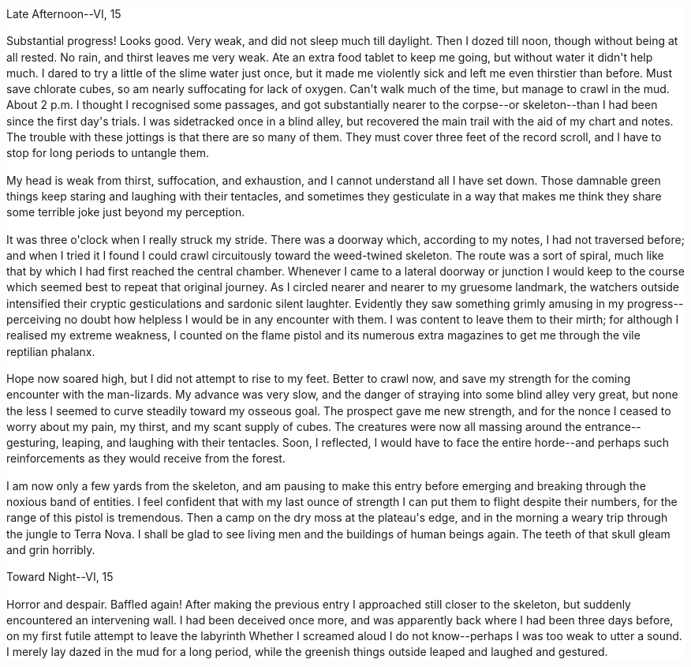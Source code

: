    Late Afternoon--VI, 15   

 Substantial progress! Looks good. Very weak, and did not sleep much till daylight.
Then I dozed till noon, though without being at all rested. No rain, and thirst leaves me very
weak. Ate an extra food tablet to keep me going, but without water it didn't help much. I
dared to try a little of the slime water just once, but it made me violently sick and left me even
thirstier than before. Must save chlorate cubes, so am nearly suffocating for lack of oxygen.
Can't walk much of the time, but manage to crawl in the mud. About 2 p.m. I thought I
recognised some passages, and got substantially nearer to the corpse--or skeleton--than I
had been since the first day's trials. I was sidetracked once in a blind alley, but recovered
the main trail with the aid of my chart and notes. The trouble with these jottings is that there
are so many of them. They must cover three feet of the record scroll, and I have to stop for long
periods to untangle them. 

 My head is weak from thirst, suffocation, and exhaustion, and I cannot understand
all I have set down. Those damnable green things keep staring and laughing with their tentacles,
and sometimes they gesticulate in a way that makes me think they share some terrible joke just
beyond my perception. 

 It was three o'clock when I really struck my stride. There was a doorway
which, according to my notes, I had not traversed before; and when I tried it I found I could crawl
circuitously toward the weed-twined skeleton. The route was a sort of spiral, much like that by
which I had first reached the central chamber. Whenever I came to a lateral doorway or junction I
would keep to the course which seemed best to repeat that original journey. As I circled nearer and
nearer to my gruesome landmark, the watchers outside intensified their cryptic gesticulations and
sardonic silent laughter. Evidently they saw something grimly amusing in my
progress--perceiving no doubt how helpless I would be in any encounter with them. I was content
to leave them to their mirth; for although I realised my extreme weakness, I counted on the flame
pistol and its numerous extra magazines to get me through the vile reptilian phalanx. 

 Hope now soared high, but I did not attempt to rise to my feet. Better to crawl now,
and save my strength for the coming encounter with the man-lizards. My advance was very slow, and
the danger of straying into some blind alley very great, but none the less I seemed to curve steadily
toward my osseous goal. The prospect gave me new strength, and for the nonce I ceased to worry
about my pain, my thirst, and my scant supply of cubes. The creatures were now all massing around
the entrance--gesturing, leaping, and laughing with their tentacles. Soon, I reflected, I would
have to face the entire horde--and perhaps such reinforcements as they would receive from the
forest. 

 I am now only a few yards from the skeleton, and am pausing to make this entry
before emerging and breaking through the noxious band of entities. I feel confident that with my
last ounce of strength I can put them to flight despite their numbers, for the range of this pistol
is tremendous. Then a camp on the dry moss at the plateau's edge, and in the morning a weary
trip through the jungle to Terra Nova. I shall be glad to see living men and the buildings of human
beings again. The teeth of that skull gleam and grin horribly. 

   Toward Night--VI, 15   

 Horror and despair. Baffled again! After making the previous entry I approached
still closer to the skeleton, but suddenly encountered an intervening wall. I had been deceived
once more, and was apparently back where I had been three days before, on my first futile attempt
to leave the labyrinth Whether I screamed aloud I do not know--perhaps I was too weak to utter
a sound. I merely lay dazed in the mud for a long period, while the greenish things outside leaped
and laughed and gestured. 
